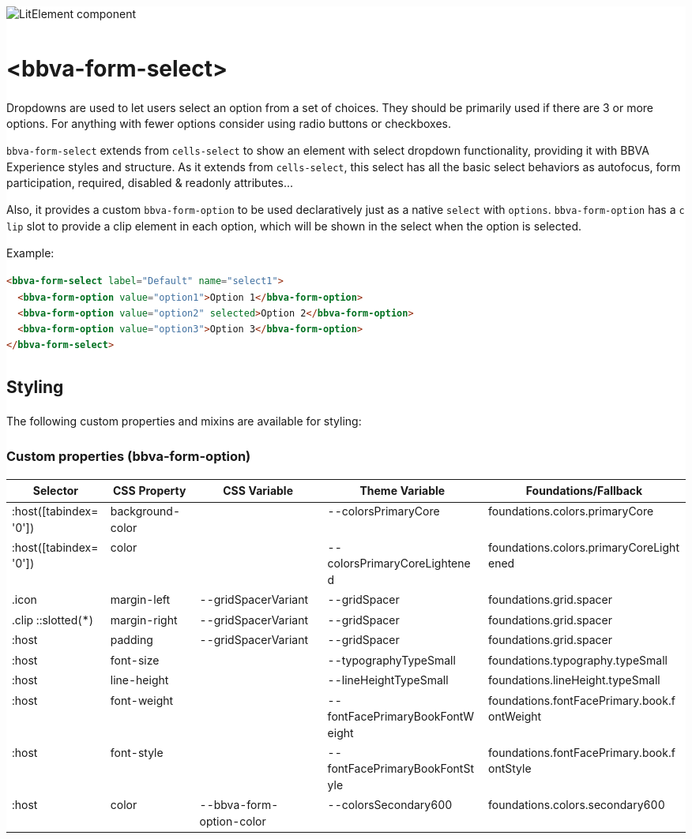 ![LitElement component](https://img.shields.io/badge/litElement-component-blue.svg)

# \<bbva-form-select>

Dropdowns are used to let users select an option from a set of choices. They should be primarily used if there are 3 or more options. For anything with fewer options consider using radio buttons or checkboxes.

`bbva-form-select` extends from `cells-select` to show an element with select dropdown functionality, providing it with BBVA Experience styles and structure. As it extends from `cells-select`, this select has all the basic select behaviors as autofocus, form participation, required, disabled & readonly attributes...

Also, it provides a custom `bbva-form-option` to be used declaratively just as a native `select` with `options`. `bbva-form-option` has a `clip` slot to provide a clip element in each option, which will be shown in the select when the option is selected.

Example:

```html
<bbva-form-select label="Default" name="select1">
  <bbva-form-option value="option1">Option 1</bbva-form-option>
  <bbva-form-option value="option2" selected>Option 2</bbva-form-option>
  <bbva-form-option value="option3">Option 3</bbva-form-option>
</bbva-form-select>
```

## Styling

The following custom properties and mixins are available for styling:

### Custom properties (bbva-form-option)

| Selector              | CSS Property     | CSS Variable             | Theme Variable                  | Foundations/Fallback                        |
| --------------------- | ---------------- | ------------------------ | ------------------------------- | ------------------------------------------- |
| :host([tabindex='0']) | background-color |                          | --colorsPrimaryCore             | foundations.colors.primaryCore              |
| :host([tabindex='0']) | color            |                          | --colorsPrimaryCoreLightened    | foundations.colors.primaryCoreLightened     |
| .icon                 | margin-left      | --gridSpacerVariant      | --gridSpacer                    | foundations.grid.spacer                     |
| .clip ::slotted(\*)   | margin-right     | --gridSpacerVariant      | --gridSpacer                    | foundations.grid.spacer                     |
| :host                 | padding          | --gridSpacerVariant      | --gridSpacer                    | foundations.grid.spacer                     |
| :host                 | font-size        |                          | --typographyTypeSmall           | foundations.typography.typeSmall            |
| :host                 | line-height      |                          | --lineHeightTypeSmall           | foundations.lineHeight.typeSmall            |
| :host                 | font-weight      |                          | --fontFacePrimaryBookFontWeight | foundations.fontFacePrimary.book.fontWeight |
| :host                 | font-style       |                          | --fontFacePrimaryBookFontStyle  | foundations.fontFacePrimary.book.fontStyle  |
| :host                 | color            | --bbva-form-option-color | --colorsSecondary600            | foundations.colors.secondary600             |
